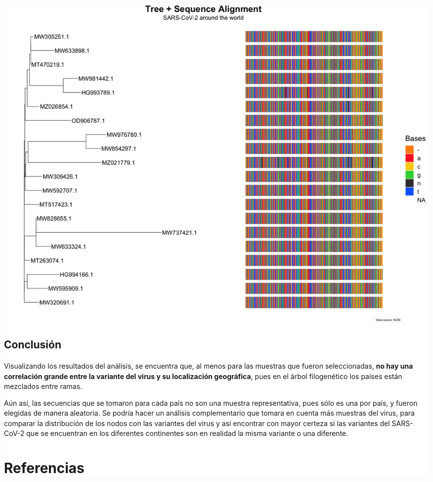 <img src="Evidencia2_files/figure-gfm/unnamed-chunk-12-1.png" style="display: block; margin: auto;" />

## Conclusión

Visualizando los resultados del análisis, se encuentra que, al menos
para las muestras que fueron seleccionadas, **no hay una correlación
grande entre la variante del virus y su localización geográfica**, pues
en el árbol filogenético los países están mezclados entre ramas.

Aún así, las secuencias que se tomaron para cada país no son una muestra
representativa, pues sólo es una por país, y fueron elegidas de manera
aleatoria. Se podría hacer un análisis complementario que tomara en
cuenta más muestras del virus, para comparar la distribución de los
nodos con las variantes del virus y así encontrar con mayor certeza si
las variantes del SARS-CoV-2 que se encuentran en los diferentes
continentes son en realidad la misma variante o una diferente.

# Referencias
